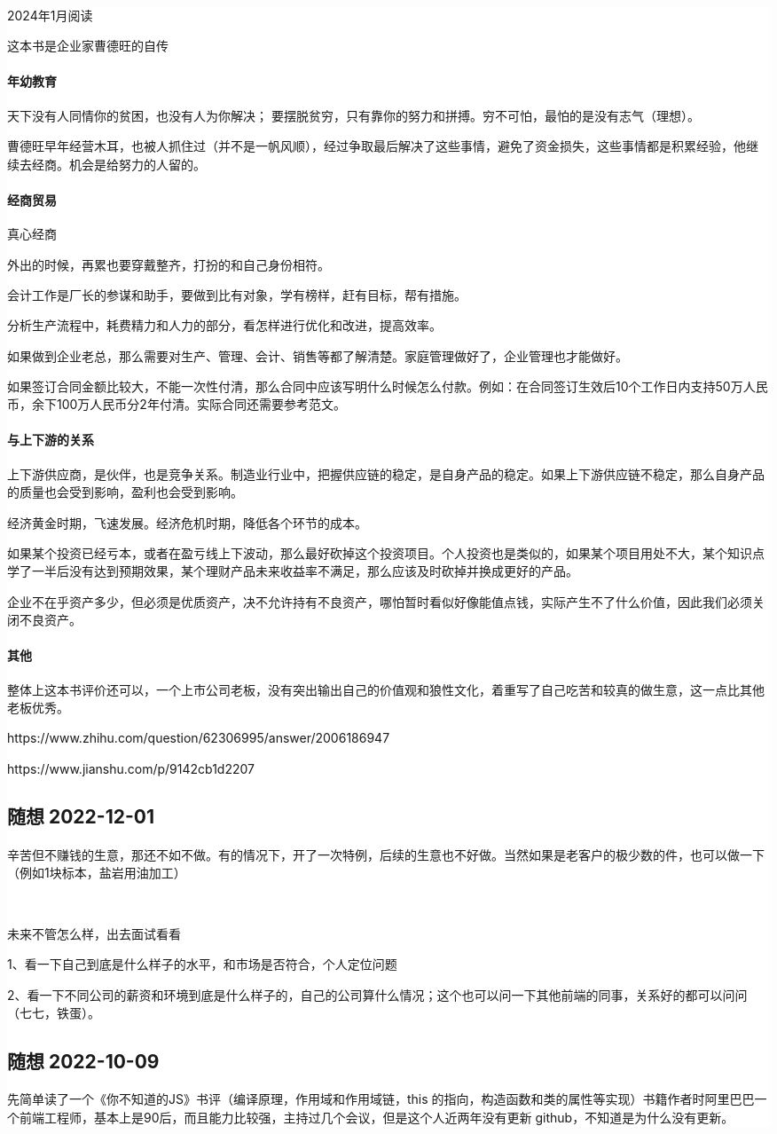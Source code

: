 2024年1月阅读

这本书是企业家曹德旺的自传

#### 年幼教育

天下没有人同情你的贫困，也没有人为你解决； 要摆脱贫穷，只有靠你的努力和拼搏。穷不可怕，最怕的是没有志气（理想）。

曹德旺早年经营木耳，也被人抓住过（并不是一帆风顺），经过争取最后解决了这些事情，避免了资金损失，这些事情都是积累经验，他继续去经商。机会是给努力的人留的。

#### 经商贸易

真心经商

外出的时候，再累也要穿戴整齐，打扮的和自己身份相符。

会计工作是厂长的参谋和助手，要做到比有对象，学有榜样，赶有目标，帮有措施。

分析生产流程中，耗费精力和人力的部分，看怎样进行优化和改进，提高效率。

如果做到企业老总，那么需要对生产、管理、会计、销售等都了解清楚。家庭管理做好了，企业管理也才能做好。

如果签订合同金额比较大，不能一次性付清，那么合同中应该写明什么时候怎么付款。例如：在合同签订生效后10个工作日内支持50万人民币，余下100万人民币分2年付清。实际合同还需要参考范文。

#### 与上下游的关系

上下游供应商，是伙伴，也是竞争关系。制造业行业中，把握供应链的稳定，是自身产品的稳定。如果上下游供应链不稳定，那么自身产品的质量也会受到影响，盈利也会受到影响。

经济黄金时期，飞速发展。经济危机时期，降低各个环节的成本。

如果某个投资已经亏本，或者在盈亏线上下波动，那么最好砍掉这个投资项目。个人投资也是类似的，如果某个项目用处不大，某个知识点学了一半后没有达到预期效果，某个理财产品未来收益率不满足，那么应该及时砍掉并换成更好的产品。

企业不在乎资产多少，但必须是优质资产，决不允许持有不良资产，哪怕暂时看似好像能值点钱，实际产生不了什么价值，因此我们必须关闭不良资产。

#### 其他

整体上这本书评价还可以，一个上市公司老板，没有突出输出自己的价值观和狼性文化，着重写了自己吃苦和较真的做生意，这一点比其他老板优秀。

https\://www\.zhihu.com/question/62306995/answer/2006186947

https\://www\.jianshu.com/p/9142cb1d2207


## 随想 2022-12-01

辛苦但不赚钱的生意，那还不如不做。有的情况下，开了一次特例，后续的生意也不好做。当然如果是老客户的极少数的件，也可以做一下（例如1块标本，盐岩用油加工）

​

未来不管怎么样，出去面试看看

1、看一下自己到底是什么样子的水平，和市场是否符合，个人定位问题

2、看一下不同公司的薪资和环境到底是什么样子的，自己的公司算什么情况；这个也可以问一下其他前端的同事，关系好的都可以问问（七七，铁蛋）。


## 随想 2022-10-09

先简单读了一个《你不知道的JS》书评（编译原理，作用域和作用域链，this 的指向，构造函数和类的属性等实现）书籍作者时阿里巴巴一个前端工程师，基本上是90后，而且能力比较强，主持过几个会议，但是这个人近两年没有更新 github，不知道是为什么没有更新。
